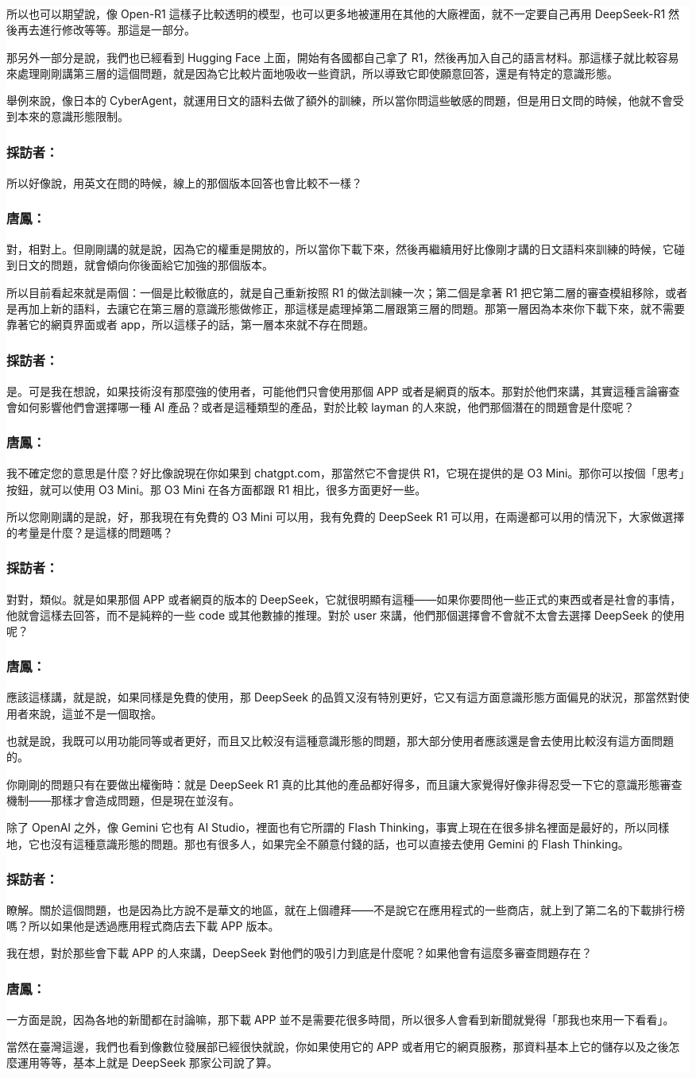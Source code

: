 所以也可以期望說，像 Open-R1 這樣子比較透明的模型，也可以更多地被運用在其他的大廠裡面，就不一定要自己再用 DeepSeek-R1 然後再去進行修改等等。那這是一部分。

那另外一部分是說，我們也已經看到 Hugging Face 上面，開始有各國都自己拿了 R1，然後再加入自己的語言材料。那這樣子就比較容易來處理剛剛講第三層的這個問題，就是因為它比較片面地吸收一些資訊，所以導致它即使願意回答，還是有特定的意識形態。

舉例來說，像日本的 CyberAgent，就運用日文的語料去做了額外的訓練，所以當你問這些敏感的問題，但是用日文問的時候，他就不會受到本來的意識形態限制。

### 採訪者：

所以好像說，用英文在問的時候，線上的那個版本回答也會比較不一樣？

### 唐鳳：

對，相對上。但剛剛講的就是說，因為它的權重是開放的，所以當你下載下來，然後再繼續用好比像剛才講的日文語料來訓練的時候，它碰到日文的問題，就會傾向你後面給它加強的那個版本。

所以目前看起來就是兩個：一個是比較徹底的，就是自己重新按照 R1 的做法訓練一次；第二個是拿著 R1 把它第二層的審查模組移除，或者是再加上新的語料，去讓它在第三層的意識形態做修正，那這樣是處理掉第二層跟第三層的問題。那第一層因為本來你下載下來，就不需要靠著它的網頁界面或者 app，所以這樣子的話，第一層本來就不存在問題。

### 採訪者：

是。可是我在想說，如果技術沒有那麼強的使用者，可能他們只會使用那個 APP 或者是網頁的版本。那對於他們來講，其實這種言論審查會如何影響他們會選擇哪一種 AI 產品？或者是這種類型的產品，對於比較 layman 的人來說，他們那個潛在的問題會是什麼呢？

### 唐鳳：

我不確定您的意思是什麼？好比像說現在你如果到 chatgpt.com，那當然它不會提供 R1，它現在提供的是 O3 Mini。那你可以按個「思考」按鈕，就可以使用 O3 Mini。那 O3 Mini 在各方面都跟 R1 相比，很多方面更好一些。

所以您剛剛講的是說，好，那我現在有免費的 O3 Mini 可以用，我有免費的 DeepSeek R1 可以用，在兩邊都可以用的情況下，大家做選擇的考量是什麼？是這樣的問題嗎？

### 採訪者：

對對，類似。就是如果那個 APP 或者網頁的版本的 DeepSeek，它就很明顯有這種——如果你要問他一些正式的東西或者是社會的事情，他就會這樣去回答，而不是純粹的一些 code 或其他數據的推理。對於 user 來講，他們那個選擇會不會就不太會去選擇 DeepSeek 的使用呢？

### 唐鳳：

應該這樣講，就是說，如果同樣是免費的使用，那 DeepSeek 的品質又沒有特別更好，它又有這方面意識形態方面偏見的狀況，那當然對使用者來說，這並不是一個取捨。

也就是說，我既可以用功能同等或者更好，而且又比較沒有這種意識形態的問題，那大部分使用者應該還是會去使用比較沒有這方面問題的。

你剛剛的問題只有在要做出權衡時：就是 DeepSeek R1 真的比其他的產品都好得多，而且讓大家覺得好像非得忍受一下它的意識形態審查機制——那樣才會造成問題，但是現在並沒有。

除了 OpenAI 之外，像 Gemini 它也有 AI Studio，裡面也有它所謂的 Flash Thinking，事實上現在在很多排名裡面是最好的，所以同樣地，它也沒有這種意識形態的問題。那也有很多人，如果完全不願意付錢的話，也可以直接去使用 Gemini 的 Flash Thinking。

### 採訪者：

瞭解。關於這個問題，也是因為比方說不是華文的地區，就在上個禮拜——不是說它在應用程式的一些商店，就上到了第二名的下載排行榜嗎？所以如果他是透過應用程式商店去下載 APP 版本。

我在想，對於那些會下載 APP 的人來講，DeepSeek 對他們的吸引力到底是什麼呢？如果他會有這麼多審查問題存在？

### 唐鳳：

一方面是說，因為各地的新聞都在討論嘛，那下載 APP 並不是需要花很多時間，所以很多人會看到新聞就覺得「那我也來用一下看看」。

當然在臺灣這邊，我們也看到像數位發展部已經很快就說，你如果使用它的 APP 或者用它的網頁服務，那資料基本上它的儲存以及之後怎麼運用等等，基本上就是 DeepSeek 那家公司說了算。

